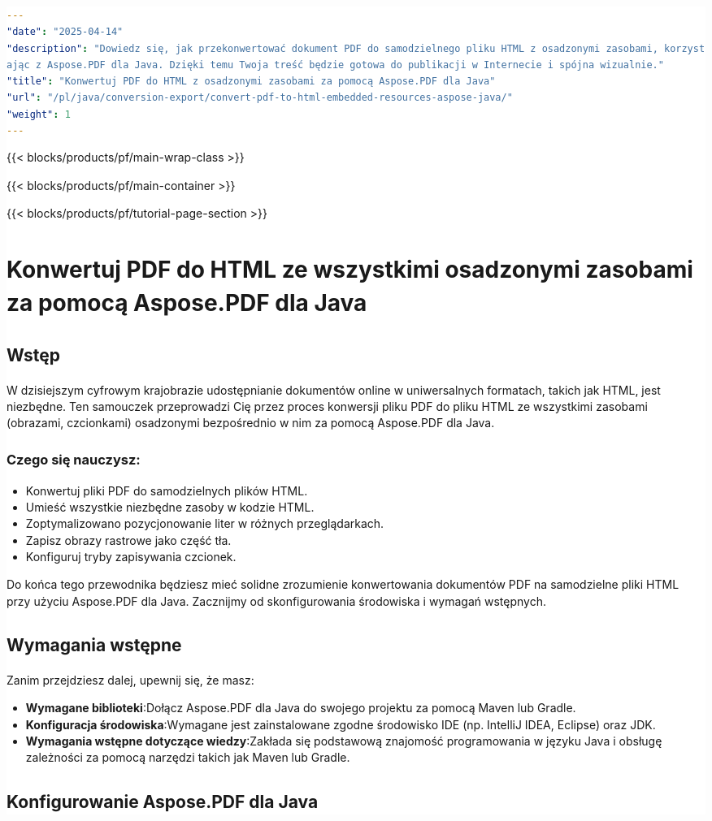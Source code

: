 ```yaml
---
"date": "2025-04-14"
"description": "Dowiedz się, jak przekonwertować dokument PDF do samodzielnego pliku HTML z osadzonymi zasobami, korzystając z Aspose.PDF dla Java. Dzięki temu Twoja treść będzie gotowa do publikacji w Internecie i spójna wizualnie."
"title": "Konwertuj PDF do HTML z osadzonymi zasobami za pomocą Aspose.PDF dla Java"
"url": "/pl/java/conversion-export/convert-pdf-to-html-embedded-resources-aspose-java/"
"weight": 1
---
```


{{< blocks/products/pf/main-wrap-class >}}

{{< blocks/products/pf/main-container >}}

{{< blocks/products/pf/tutorial-page-section >}}
# Konwertuj PDF do HTML ze wszystkimi osadzonymi zasobami za pomocą Aspose.PDF dla Java

## Wstęp

W dzisiejszym cyfrowym krajobrazie udostępnianie dokumentów online w uniwersalnych formatach, takich jak HTML, jest niezbędne. Ten samouczek przeprowadzi Cię przez proces konwersji pliku PDF do pliku HTML ze wszystkimi zasobami (obrazami, czcionkami) osadzonymi bezpośrednio w nim za pomocą Aspose.PDF dla Java.

### Czego się nauczysz:
- Konwertuj pliki PDF do samodzielnych plików HTML.
- Umieść wszystkie niezbędne zasoby w kodzie HTML.
- Zoptymalizowano pozycjonowanie liter w różnych przeglądarkach.
- Zapisz obrazy rastrowe jako część tła.
- Konfiguruj tryby zapisywania czcionek.

Do końca tego przewodnika będziesz mieć solidne zrozumienie konwertowania dokumentów PDF na samodzielne pliki HTML przy użyciu Aspose.PDF dla Java. Zacznijmy od skonfigurowania środowiska i wymagań wstępnych.

## Wymagania wstępne

Zanim przejdziesz dalej, upewnij się, że masz:
- **Wymagane biblioteki**:Dołącz Aspose.PDF dla Java do swojego projektu za pomocą Maven lub Gradle.
- **Konfiguracja środowiska**:Wymagane jest zainstalowane zgodne środowisko IDE (np. IntelliJ IDEA, Eclipse) oraz JDK.
- **Wymagania wstępne dotyczące wiedzy**:Zakłada się podstawową znajomość programowania w języku Java i obsługę zależności za pomocą narzędzi takich jak Maven lub Gradle.

## Konfigurowanie Aspose.PDF dla Java
